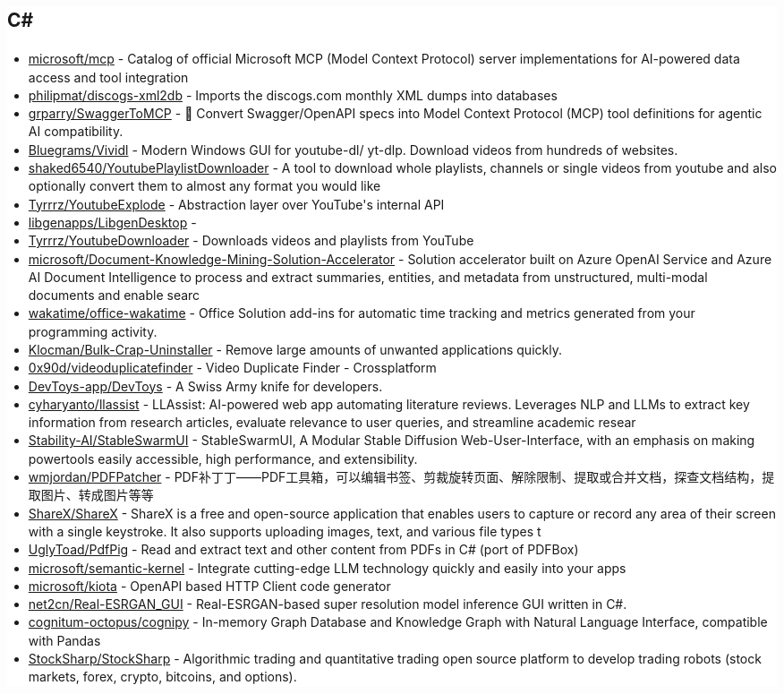 ## C# # 

- [microsoft/mcp](https://github.com/microsoft/mcp) - Catalog of official Microsoft MCP (Model Context Protocol) server implementations for AI-powered data access and tool integration
- [philipmat/discogs-xml2db](https://github.com/philipmat/discogs-xml2db) - Imports the discogs.com monthly XML dumps into databases
- [grparry/SwaggerToMCP](https://github.com/grparry/SwaggerToMCP) - 🔁 Convert Swagger/OpenAPI specs into Model Context Protocol (MCP) tool definitions for agentic AI compatibility.
- [Bluegrams/Vividl](https://github.com/Bluegrams/Vividl) - Modern Windows GUI for youtube-dl/ yt-dlp. Download videos from hundreds of websites.
- [shaked6540/YoutubePlaylistDownloader](https://github.com/shaked6540/YoutubePlaylistDownloader) - A tool to download whole playlists, channels or single videos from youtube and also optionally convert them to almost any format you would like
- [Tyrrrz/YoutubeExplode](https://github.com/Tyrrrz/YoutubeExplode) - Abstraction layer over YouTube's internal API
- [libgenapps/LibgenDesktop](https://github.com/libgenapps/LibgenDesktop) - 
- [Tyrrrz/YoutubeDownloader](https://github.com/Tyrrrz/YoutubeDownloader) - Downloads videos and playlists from YouTube
- [microsoft/Document-Knowledge-Mining-Solution-Accelerator](https://github.com/microsoft/Document-Knowledge-Mining-Solution-Accelerator) - Solution accelerator built on Azure OpenAI Service and Azure AI Document Intelligence to process and extract summaries, entities, and metadata from unstructured, multi-modal documents and enable searc
- [wakatime/office-wakatime](https://github.com/wakatime/office-wakatime) - Office Solution add-ins for automatic time tracking and metrics generated from your programming activity.
- [Klocman/Bulk-Crap-Uninstaller](https://github.com/Klocman/Bulk-Crap-Uninstaller) - Remove large amounts of unwanted applications quickly.
- [0x90d/videoduplicatefinder](https://github.com/0x90d/videoduplicatefinder) - Video Duplicate Finder - Crossplatform
- [DevToys-app/DevToys](https://github.com/DevToys-app/DevToys) - A Swiss Army knife for developers.
- [cyharyanto/llassist](https://github.com/cyharyanto/llassist) - LLAssist: AI-powered web app automating literature reviews. Leverages NLP and LLMs to extract key information from research articles, evaluate relevance to user queries, and streamline academic resear
- [Stability-AI/StableSwarmUI](https://github.com/Stability-AI/StableSwarmUI) - StableSwarmUI, A Modular Stable Diffusion Web-User-Interface, with an emphasis on making powertools easily accessible, high performance, and extensibility.
- [wmjordan/PDFPatcher](https://github.com/wmjordan/PDFPatcher) - PDF补丁丁——PDF工具箱，可以编辑书签、剪裁旋转页面、解除限制、提取或合并文档，探查文档结构，提取图片、转成图片等等
- [ShareX/ShareX](https://github.com/ShareX/ShareX) - ShareX is a free and open-source application that enables users to capture or record any area of their screen with a single keystroke. It also supports uploading images, text, and various file types t
- [UglyToad/PdfPig](https://github.com/UglyToad/PdfPig) - Read and extract text and other content from PDFs in C# (port of PDFBox)
- [microsoft/semantic-kernel](https://github.com/microsoft/semantic-kernel) - Integrate cutting-edge LLM technology quickly and easily into your apps
- [microsoft/kiota](https://github.com/microsoft/kiota) - OpenAPI based HTTP Client code generator
- [net2cn/Real-ESRGAN_GUI](https://github.com/net2cn/Real-ESRGAN_GUI) - Real-ESRGAN-based super resolution model inference GUI written in C#.
- [cognitum-octopus/cognipy](https://github.com/cognitum-octopus/cognipy) - In-memory Graph Database and Knowledge Graph with Natural Language Interface, compatible with Pandas
- [StockSharp/StockSharp](https://github.com/StockSharp/StockSharp) - Algorithmic trading and quantitative trading open source platform to develop trading robots (stock markets, forex, crypto, bitcoins, and options).
